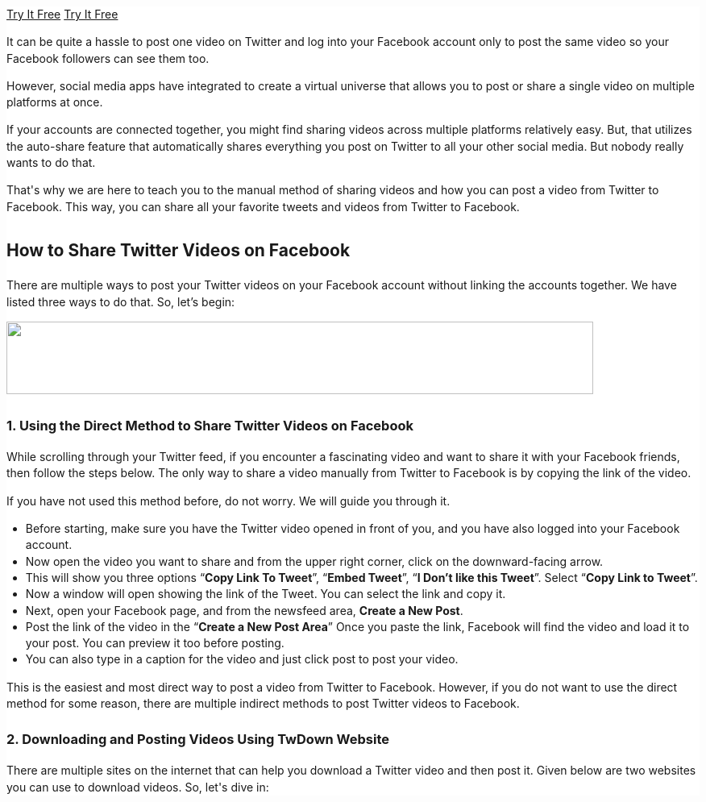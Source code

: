 [Try It Free](https://tools.techidaily.com/wondershare/filmora/download/) [Try It Free](https://tools.techidaily.com/wondershare/filmora/download/)

It can be quite a hassle to post one video on Twitter and log into your Facebook account only to post the same video so your Facebook followers can see them too.

However, social media apps have integrated to create a virtual universe that allows you to post or share a single video on multiple platforms at once.

If your accounts are connected together, you might find sharing videos across multiple platforms relatively easy. But, that utilizes the auto-share feature that automatically shares everything you post on Twitter to all your other social media. But nobody really wants to do that.

That's why we are here to teach you to the manual method of sharing videos and how you can post a video from Twitter to Facebook. This way, you can share all your favorite tweets and videos from Twitter to Facebook.

## How to Share Twitter Videos on Facebook

There are multiple ways to post your Twitter videos on your Facebook account without linking the accounts together. We have listed three ways to do that. So, let’s begin:


<a href="https://united.elfm.net/c/5597632/517826/4704" target="_top" id="517826"><img src="//a.impactradius-go.com/display-ad/4704-517826" border="0" alt="" width="728" height="90"/></a><img height="0" width="0" src="https://united.elfm.net/i/5597632/517826/4704" style="position:absolute;visibility:hidden;" border="0" />

### 1\. Using the Direct Method to Share Twitter Videos on Facebook

While scrolling through your Twitter feed, if you encounter a fascinating video and want to share it with your Facebook friends, then follow the steps below. The only way to share a video manually from Twitter to Facebook is by copying the link of the video.

If you have not used this method before, do not worry. We will guide you through it.

* Before starting, make sure you have the Twitter video opened in front of you, and you have also logged into your Facebook account.
* Now open the video you want to share and from the upper right corner, click on the downward-facing arrow.
* This will show you three options “**Copy Link To Tweet**”, “**Embed Tweet**”, “**I Don’t like this Tweet**”. Select “**Copy Link to Tweet**”.
* Now a window will open showing the link of the Tweet. You can select the link and copy it.
* Next, open your Facebook page, and from the newsfeed area, **Create a New Post**.
* Post the link of the video in the “**Create a New Post Area**” Once you paste the link, Facebook will find the video and load it to your post. You can preview it too before posting.
* You can also type in a caption for the video and just click post to post your video.

This is the easiest and most direct way to post a video from Twitter to Facebook. However, if you do not want to use the direct method for some reason, there are multiple indirect methods to post Twitter videos to Facebook.

### 2\. Downloading and Posting Videos Using TwDown Website

There are multiple sites on the internet that can help you download a Twitter video and then post it. Given below are two websites you can use to download videos. So, let's dive in:
